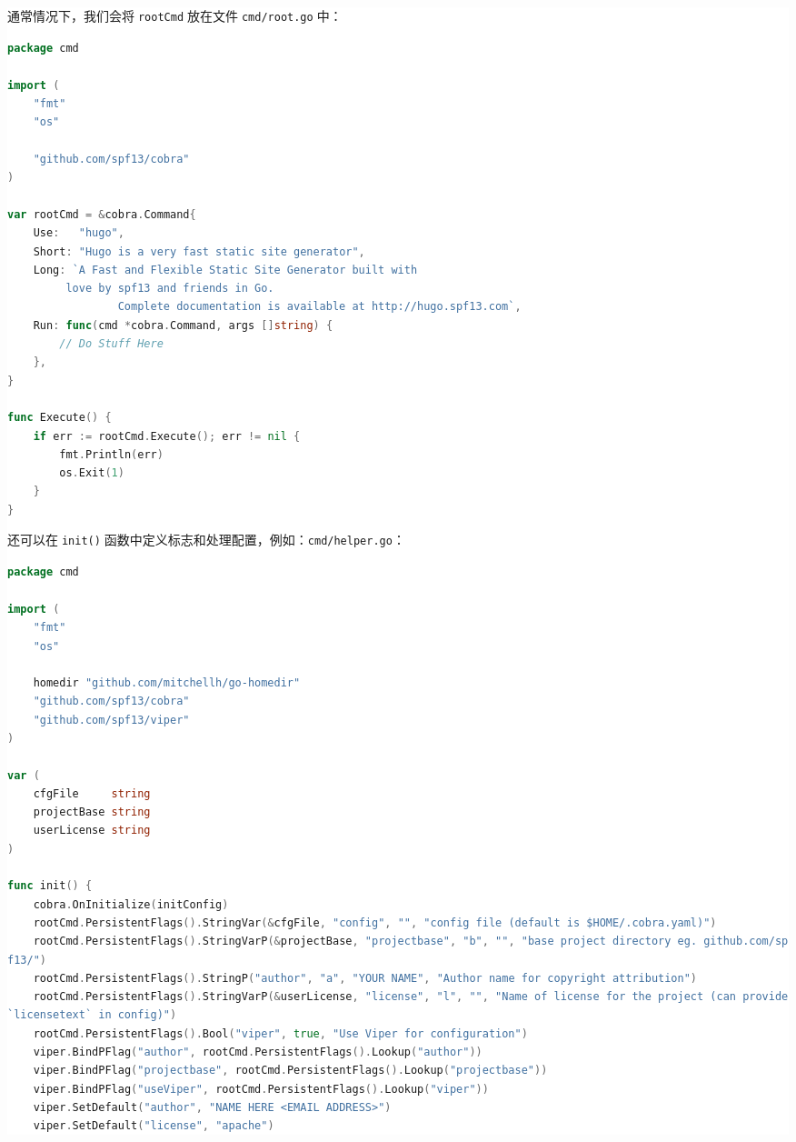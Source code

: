 通常情况下，我们会将 `rootCmd` 放在文件 `cmd/root.go` 中：
```go
package cmd

import (
	"fmt"
	"os"

	"github.com/spf13/cobra"
)

var rootCmd = &cobra.Command{
	Use:   "hugo",
	Short: "Hugo is a very fast static site generator",
	Long: `A Fast and Flexible Static Site Generator built with
         love by spf13 and friends in Go.
				 Complete documentation is available at http://hugo.spf13.com`,
	Run: func(cmd *cobra.Command, args []string) {
		// Do Stuff Here
	},
}

func Execute() {
	if err := rootCmd.Execute(); err != nil {
		fmt.Println(err)
		os.Exit(1)
	}
}
```

还可以在 `init()` 函数中定义标志和处理配置，例如：`cmd/helper.go`：
```go
package cmd

import (
	"fmt"
	"os"

	homedir "github.com/mitchellh/go-homedir"
	"github.com/spf13/cobra"
	"github.com/spf13/viper"
)

var (
	cfgFile     string
	projectBase string
	userLicense string
)

func init() {
	cobra.OnInitialize(initConfig)
	rootCmd.PersistentFlags().StringVar(&cfgFile, "config", "", "config file (default is $HOME/.cobra.yaml)")
	rootCmd.PersistentFlags().StringVarP(&projectBase, "projectbase", "b", "", "base project directory eg. github.com/spf13/")
	rootCmd.PersistentFlags().StringP("author", "a", "YOUR NAME", "Author name for copyright attribution")
	rootCmd.PersistentFlags().StringVarP(&userLicense, "license", "l", "", "Name of license for the project (can provide `licensetext` in config)")
	rootCmd.PersistentFlags().Bool("viper", true, "Use Viper for configuration")
	viper.BindPFlag("author", rootCmd.PersistentFlags().Lookup("author"))
	viper.BindPFlag("projectbase", rootCmd.PersistentFlags().Lookup("projectbase"))
	viper.BindPFlag("useViper", rootCmd.PersistentFlags().Lookup("viper"))
	viper.SetDefault("author", "NAME HERE <EMAIL ADDRESS>")
	viper.SetDefault("license", "apache")
```